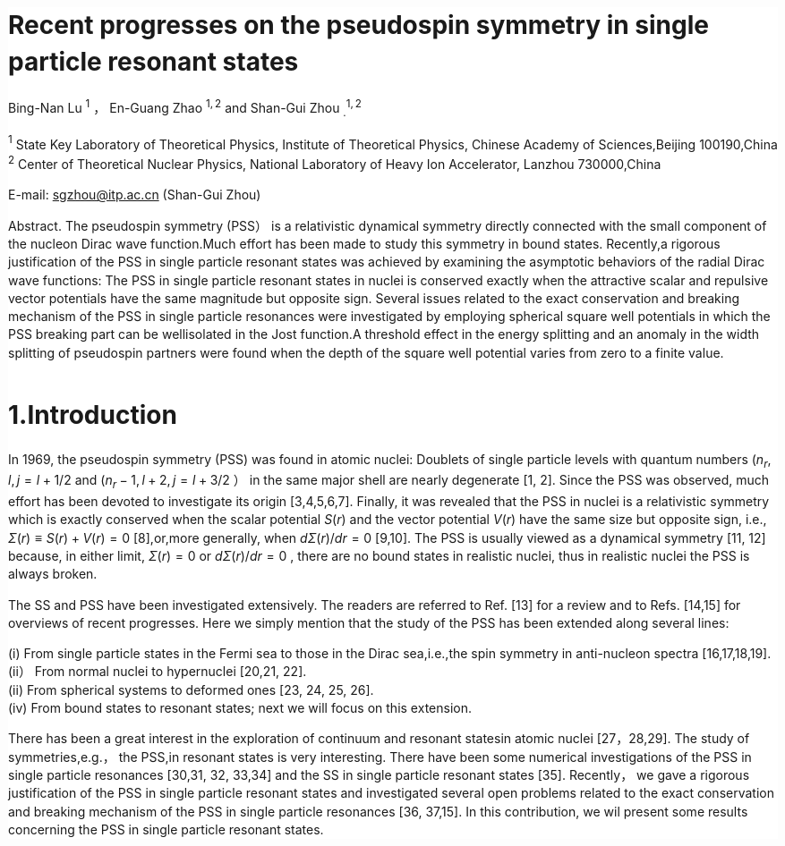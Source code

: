 # Recent progresses on the pseudospin symmetry in single particle resonant states

Bing-Nan Lu $^ { 1 }$ ， En-Guang Zhao $^ { 1 , 2 }$ and Shan-Gui Zhou $_ { . } ^ { 1 , 2 }$

$^ { 1 }$ State Key Laboratory of Theoretical Physics, Institute of Theoretical Physics, Chinese Academy of Sciences,Beijing 100190,China   
$^ 2$ Center of Theoretical Nuclear Physics, National Laboratory of Heavy Ion Accelerator, Lanzhou 730000,China

E-mail: sgzhou@itp.ac.cn (Shan-Gui Zhou)

Abstract. The pseudospin symmetry (PSS） is a relativistic dynamical symmetry directly connected with the small component of the nucleon Dirac wave function.Much effort has been made to study this symmetry in bound states. Recently,a rigorous justification of the PSS in single particle resonant states was achieved by examining the asymptotic behaviors of the radial Dirac wave functions: The PSS in single particle resonant states in nuclei is conserved exactly when the attractive scalar and repulsive vector potentials have the same magnitude but opposite sign. Several issues related to the exact conservation and breaking mechanism of the PSS in single particle resonances were investigated by employing spherical square well potentials in which the PSS breaking part can be wellisolated in the Jost function.A threshold effect in the energy splitting and an anomaly in the width splitting of pseudospin partners were found when the depth of the square well potential varies from zero to a finite value.

# 1.Introduction

In 1969, the pseudospin symmetry (PSS) was found in atomic nuclei: Doublets of single particle levels with quantum numbers $( n _ { r } , l , j = l + 1 / 2$ and $( n _ { r } - 1 , l + 2 , j = l + 3 / 2$ ） in the same major shell are nearly degenerate [1, 2]. Since the PSS was observed, much effort has been devoted to investigate its origin [3,4,5,6,7]. Finally, it was revealed that the PSS in nuclei is a relativistic symmetry which is exactly conserved when the scalar potential $S ( r )$ and the vector potential $V ( r )$ have the same size but opposite sign, i.e., $\Sigma ( r ) \equiv S ( r ) + V ( r ) = 0$ [8],or,more generally, when $d \Sigma ( r ) / d r = 0$ [9,10]. The PSS is usually viewed as a dynamical symmetry [11, 12] because, in either limit, $\Sigma ( r ) = 0$ or $d \Sigma ( r ) / d r = 0$ , there are no bound states in realistic nuclei, thus in realistic nuclei the PSS is always broken.

The SS and PSS have been investigated extensively. The readers are referred to Ref. [13] for a review and to Refs. [14,15] for overviews of recent progresses. Here we simply mention that the study of the PSS has been extended along several lines:

(i) From single particle states in the Fermi sea to those in the Dirac sea,i.e.,the spin symmetry in anti-nucleon spectra [16,17,18,19].   
(ii） From normal nuclei to hypernuclei [20,21, 22].   
(ii) From spherical systems to deformed ones [23, 24, 25, 26].   
(iv) From bound states to resonant states; next we will focus on this extension.

There has been a great interest in the exploration of continuum and resonant statesin atomic nuclei [27，28,29]. The study of symmetries,e.g.， the PSS,in resonant states is very interesting. There have been some numerical investigations of the PSS in single particle resonances [30,31, 32, 33,34] and the SS in single particle resonant states [35]. Recently， we gave a rigorous justification of the PSS in single particle resonant states and investigated several open problems related to the exact conservation and breaking mechanism of the PSS in single particle resonances [36, 37,15]. In this contribution, we wil present some results concerning the PSS in single particle resonant states.
